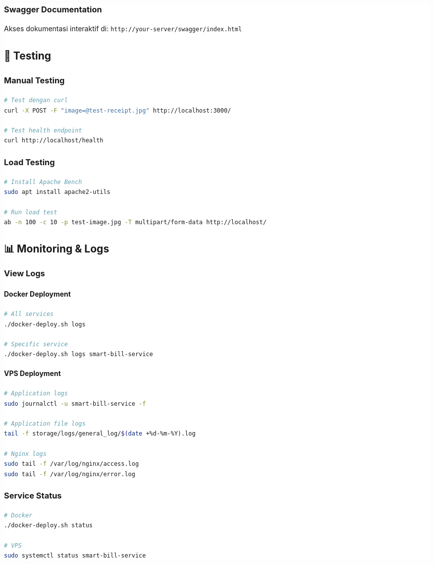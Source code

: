 ### Swagger Documentation

Akses dokumentasi interaktif di: `http://your-server/swagger/index.html`

## 🧪 Testing

### Manual Testing
```bash
# Test dengan curl
curl -X POST -F "image=@test-receipt.jpg" http://localhost:3000/

# Test health endpoint
curl http://localhost/health
```

### Load Testing
```bash
# Install Apache Bench
sudo apt install apache2-utils

# Run load test
ab -n 100 -c 10 -p test-image.jpg -T multipart/form-data http://localhost/
```

## 📊 Monitoring & Logs

### View Logs

#### Docker Deployment
```bash
# All services
./docker-deploy.sh logs

# Specific service
./docker-deploy.sh logs smart-bill-service
```

#### VPS Deployment
```bash
# Application logs
sudo journalctl -u smart-bill-service -f

# Application file logs
tail -f storage/logs/general_log/$(date +%d-%m-%Y).log

# Nginx logs
sudo tail -f /var/log/nginx/access.log
sudo tail -f /var/log/nginx/error.log
```

### Service Status
```bash
# Docker
./docker-deploy.sh status

# VPS
sudo systemctl status smart-bill-service
```
